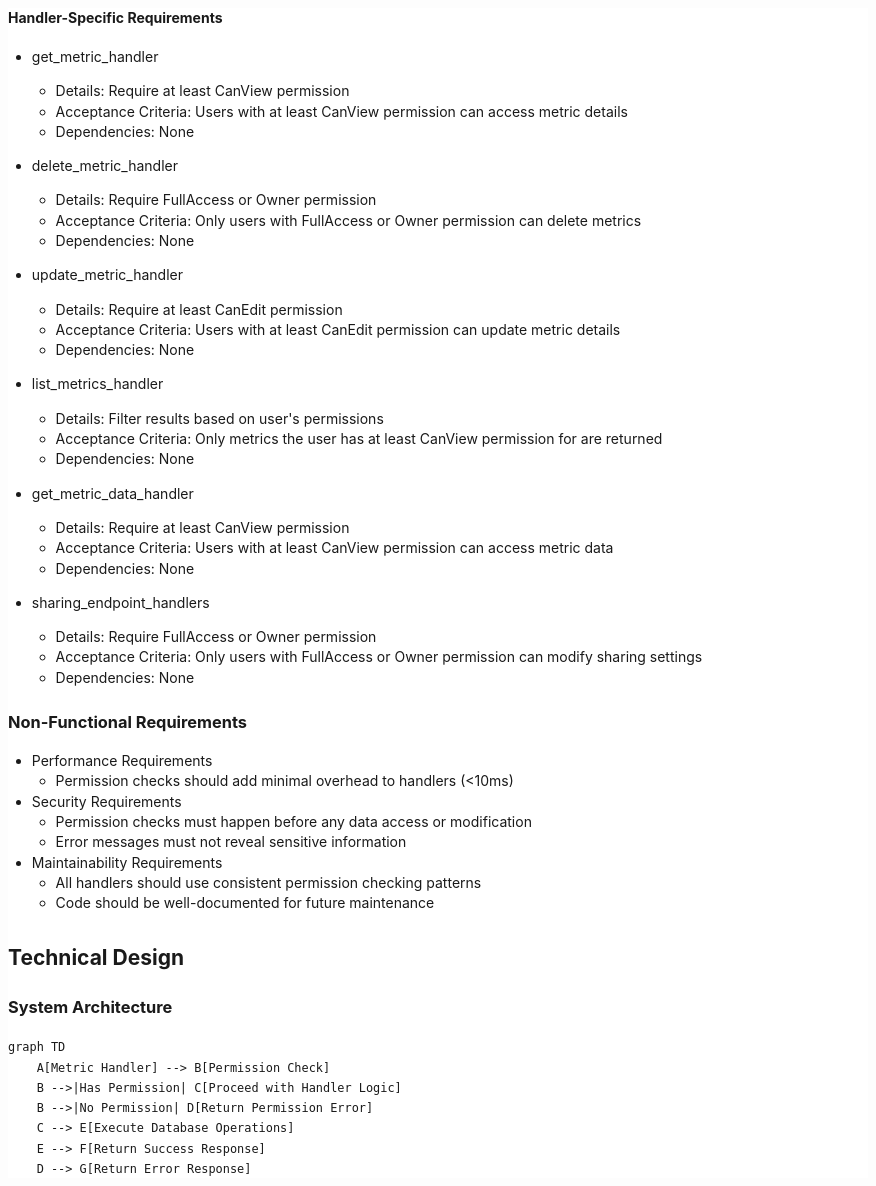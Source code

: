#### Handler-Specific Requirements

- get_metric_handler
  - Details: Require at least CanView permission
  - Acceptance Criteria: Users with at least CanView permission can access metric details
  - Dependencies: None

- delete_metric_handler
  - Details: Require FullAccess or Owner permission
  - Acceptance Criteria: Only users with FullAccess or Owner permission can delete metrics
  - Dependencies: None

- update_metric_handler
  - Details: Require at least CanEdit permission
  - Acceptance Criteria: Users with at least CanEdit permission can update metric details
  - Dependencies: None

- list_metrics_handler
  - Details: Filter results based on user's permissions
  - Acceptance Criteria: Only metrics the user has at least CanView permission for are returned
  - Dependencies: None

- get_metric_data_handler
  - Details: Require at least CanView permission
  - Acceptance Criteria: Users with at least CanView permission can access metric data
  - Dependencies: None

- sharing_endpoint_handlers
  - Details: Require FullAccess or Owner permission
  - Acceptance Criteria: Only users with FullAccess or Owner permission can modify sharing settings
  - Dependencies: None

### Non-Functional Requirements 

- Performance Requirements
  - Permission checks should add minimal overhead to handlers (<10ms)
- Security Requirements
  - Permission checks must happen before any data access or modification
  - Error messages must not reveal sensitive information
- Maintainability Requirements
  - All handlers should use consistent permission checking patterns
  - Code should be well-documented for future maintenance

## Technical Design 

### System Architecture

```mermaid
graph TD
    A[Metric Handler] --> B[Permission Check]
    B -->|Has Permission| C[Proceed with Handler Logic]
    B -->|No Permission| D[Return Permission Error]
    C --> E[Execute Database Operations]
    E --> F[Return Success Response]
    D --> G[Return Error Response]
```
